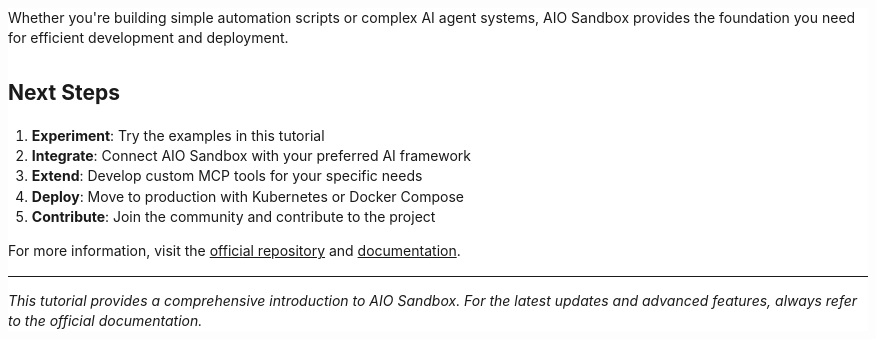 Whether you're building simple automation scripts or complex AI agent systems, AIO Sandbox provides the foundation you need for efficient development and deployment.

## Next Steps

1. **Experiment**: Try the examples in this tutorial
2. **Integrate**: Connect AIO Sandbox with your preferred AI framework
3. **Extend**: Develop custom MCP tools for your specific needs
4. **Deploy**: Move to production with Kubernetes or Docker Compose
5. **Contribute**: Join the community and contribute to the project

For more information, visit the [official repository](https://github.com/agent-infra/sandbox) and [documentation](https://sandbox.agent-infra.com).

---

*This tutorial provides a comprehensive introduction to AIO Sandbox. For the latest updates and advanced features, always refer to the official documentation.*
